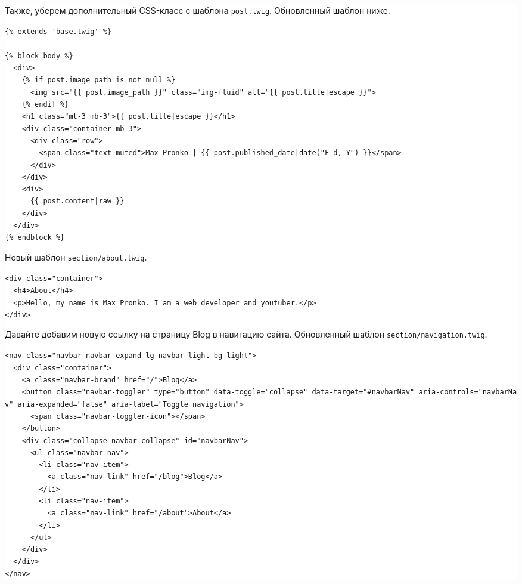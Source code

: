Также, уберем дополнительный CSS-класс с шаблона `post.twig`. Обновленный шаблон ниже.

```twig
{% extends 'base.twig' %}

{% block body %}
  <div>
    {% if post.image_path is not null %}
      <img src="{{ post.image_path }}" class="img-fluid" alt="{{ post.title|escape }}">
    {% endif %}
    <h1 class="mt-3 mb-3">{{ post.title|escape }}</h1>
    <div class="container mb-3">
      <div class="row">
        <span class="text-muted">Max Pronko | {{ post.published_date|date("F d, Y") }}</span>
      </div>
    </div>
    <div>
      {{ post.content|raw }}
    </div>
  </div>
{% endblock %}
```

Новый шаблон `section/about.twig`.

```twig
<div class="container">
  <h4>About</h4>
  <p>Hello, my name is Max Pronko. I am a web developer and youtuber.</p>
</div>
```

Давайте добавим новую ссылку на страницу Blog в навигацию сайта. 
Обновленный шаблон `section/navigation.twig`.

```twig
<nav class="navbar navbar-expand-lg navbar-light bg-light">
  <div class="container">
    <a class="navbar-brand" href="/">Blog</a>
    <button class="navbar-toggler" type="button" data-toggle="collapse" data-target="#navbarNav" aria-controls="navbarNav" aria-expanded="false" aria-label="Toggle navigation">
      <span class="navbar-toggler-icon"></span>
    </button>
    <div class="collapse navbar-collapse" id="navbarNav">
      <ul class="navbar-nav">
        <li class="nav-item">
          <a class="nav-link" href="/blog">Blog</a>
        </li>
        <li class="nav-item">
          <a class="nav-link" href="/about">About</a>
        </li>
      </ul>
    </div>
  </div>
</nav>
```

